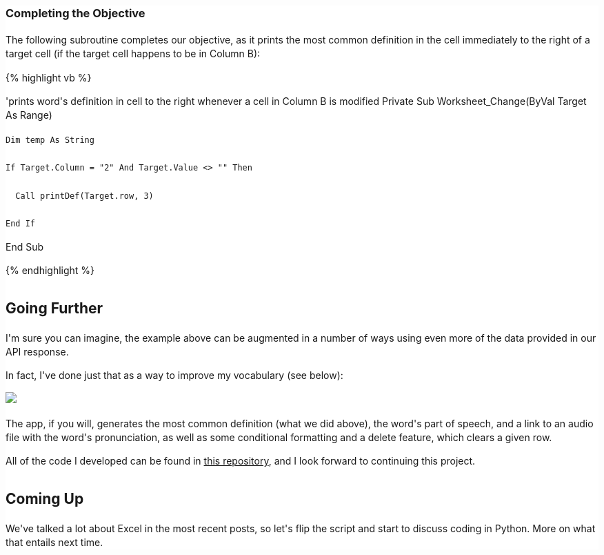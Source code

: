 ### Completing the Objective

The following subroutine completes our objective, as it prints the most common definition in the cell immediately to the right of a target cell (if the target cell happens to be in $\text{Column B}$):

{% highlight vb %}

'prints word's definition in cell to the right whenever a cell in Column B is modified
Private Sub Worksheet_Change(ByVal Target As Range)

    Dim temp As String

    If Target.Column = "2" And Target.Value <> "" Then

      Call printDef(Target.row, 3)

    End If

End Sub

{% endhighlight %}

## Going Further

I'm sure you can imagine, the example above can be augmented in a number of ways using even more of the data provided in our API response.

In fact, I've done just that as a way to improve my vocabulary (see below):

<img src = "https://raw.githubusercontent.com/JosephKnittel/VBA/main/Images/vocab_demo.gif">

The app, if you will, generates the most common definition (what we did above), the word's part of speech, and a link to an audio file with the word's pronunciation, as well as some conditional formatting and a delete feature, which clears a given row.

All of the code I developed can be found in <a class = "post" href = "https://github.com/JoeKnittel/VBA">this repository</a>, and I look forward to continuing this project.

## Coming Up

We've talked a lot about Excel in the most recent posts, so let's flip the script and start to discuss coding in Python. More on what that entails next time.
